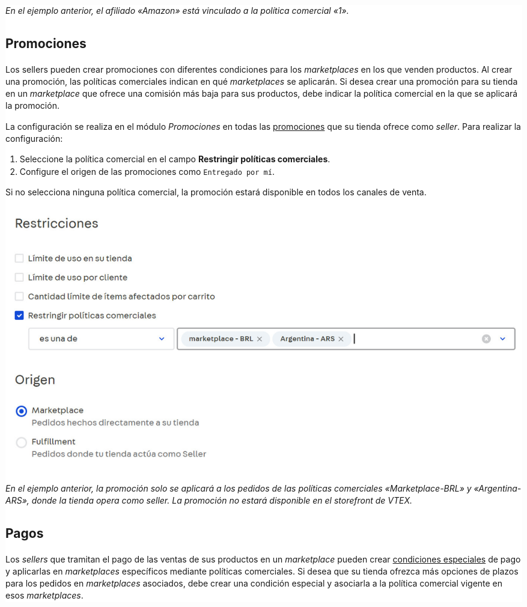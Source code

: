 *En el ejemplo anterior, el afiliado «Amazon» está vinculado a la política comercial «1».* 

## Promociones
Los sellers pueden crear promociones con diferentes condiciones para los *marketplaces* en los que venden productos. Al crear una promoción, las políticas comerciales indican en qué *marketplaces* se aplicarán. Si desea crear una promoción para su tienda en un *marketplace* que ofrece una comisión más baja para sus productos, debe indicar la política comercial en la que se aplicará la promoción.

La configuración se realiza en el módulo *Promociones* en todas las [promociones](/es/tracks/promocoes--6asfF1vFYiZgTQtOzwJchR/4W2AA8MWwIy80z5UCYw0f9) que su tienda ofrece como *seller*. Para realizar la configuración:

1. Seleccione la política comercial en el campo **Restringir políticas comerciales**. 
2. Configure el origen de las promociones como `Entregado por mí`. 

Si no selecciona ninguna política comercial, la promoción estará disponible en todos los canales de venta.

![ES Promoções Politica Comercial](https://raw.githubusercontent.com/vtexdocs/help-center-content/refs/heads/main/docs/es/tutorials/pol%C3%ADticas-comerciales/configuraci%C3%B3n-de-pol%C3%ADticas-comerciales/configurar-politica-comercial-para-marketplace_3.jpg)

*En el ejemplo anterior, la promoción solo se aplicará a los pedidos de las políticas comerciales «Marketplace-BRL» y «Argentina-ARS», donde la tienda opera como seller. La promoción no estará disponible en el storefront de VTEX.* 

## Pagos
Los *sellers* que tramitan el pago de las ventas de sus productos en un *marketplace* pueden crear [condiciones especiales](/es/tutorial/condicoes-especiais--tutorials_456) de pago y aplicarlas en *marketplaces* específicos mediante políticas comerciales. Si desea que su tienda ofrezca más opciones de plazos para los pedidos en *marketplaces* asociados, debe crear una condición especial y asociarla a la política comercial vigente en esos *marketplaces*. 
